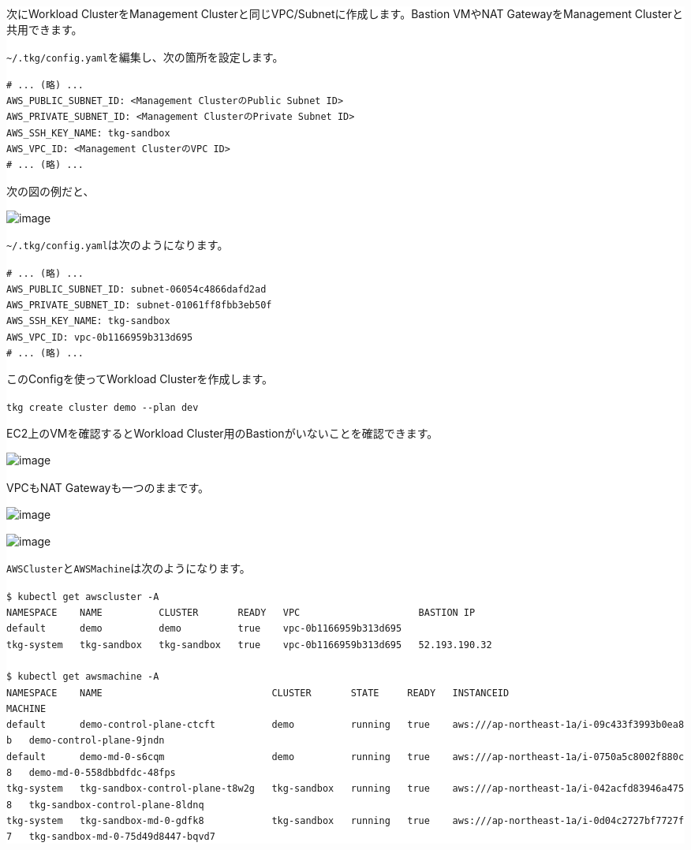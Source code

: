 次にWorkload ClusterをManagement Clusterと同じVPC/Subnetに作成します。Bastion VMやNAT GatewayをManagement Clusterと共用できます。

`~/.tkg/config.yaml`を編集し、次の箇所を設定します。

```
# ... (略) ...
AWS_PUBLIC_SUBNET_ID: <Management ClusterのPublic Subnet ID>
AWS_PRIVATE_SUBNET_ID: <Management ClusterのPrivate Subnet ID>
AWS_SSH_KEY_NAME: tkg-sandbox
AWS_VPC_ID: <Management ClusterのVPC ID>
# ... (略) ...
```

次の図の例だと、

![image](https://user-images.githubusercontent.com/106908/90334624-f8b28d00-e009-11ea-8452-a205c69b91bd.png)

`~/.tkg/config.yaml`は次のようになります。

```
# ... (略) ...
AWS_PUBLIC_SUBNET_ID: subnet-06054c4866dafd2ad
AWS_PRIVATE_SUBNET_ID: subnet-01061ff8fbb3eb50f
AWS_SSH_KEY_NAME: tkg-sandbox
AWS_VPC_ID: vpc-0b1166959b313d695
# ... (略) ...
```

このConfigを使ってWorkload Clusterを作成します。

```
tkg create cluster demo --plan dev
```

EC2上のVMを確認するとWorkload Cluster用のBastionがいないことを確認できます。

![image](https://user-images.githubusercontent.com/106908/90335581-da9c5b00-e010-11ea-8471-5a901ceba646.png)

VPCもNAT Gatewayも一つのままです。

![image](https://user-images.githubusercontent.com/106908/90335624-2b13b880-e011-11ea-8aef-6beb867cea13.png)

![image](https://user-images.githubusercontent.com/106908/90335609-11727100-e011-11ea-9fae-a8015724143b.png)


`AWSCluster`と`AWSMachine`は次のようになります。

```
$ kubectl get awscluster -A
NAMESPACE    NAME          CLUSTER       READY   VPC                     BASTION IP
default      demo          demo          true    vpc-0b1166959b313d695   
tkg-system   tkg-sandbox   tkg-sandbox   true    vpc-0b1166959b313d695   52.193.190.32

$ kubectl get awsmachine -A
NAMESPACE    NAME                              CLUSTER       STATE     READY   INSTANCEID                                   MACHINE
default      demo-control-plane-ctcft          demo          running   true    aws:///ap-northeast-1a/i-09c433f3993b0ea8b   demo-control-plane-9jndn
default      demo-md-0-s6cqm                   demo          running   true    aws:///ap-northeast-1a/i-0750a5c8002f880c8   demo-md-0-558dbbdfdc-48fps
tkg-system   tkg-sandbox-control-plane-t8w2g   tkg-sandbox   running   true    aws:///ap-northeast-1a/i-042acfd83946a4758   tkg-sandbox-control-plane-8ldnq
tkg-system   tkg-sandbox-md-0-gdfk8            tkg-sandbox   running   true    aws:///ap-northeast-1a/i-0d04c2727bf7727f7   tkg-sandbox-md-0-75d49d8447-bqvd7
```
